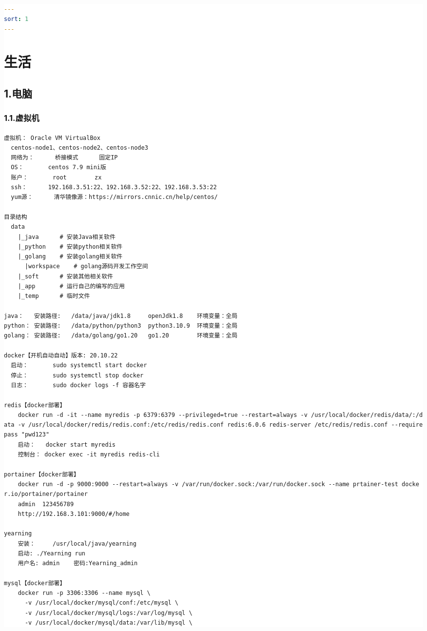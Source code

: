 ```yaml
---
sort: 1
---
```

# 生活

## 1.电脑

### 1.1.虚拟机

```text
虚拟机： Oracle VM VirtualBox
  centos-node1、centos-node2、centos-node3
  网络为： 	    桥接模式      固定IP
  OS：		centos 7.9 mini版
  账户： 		root  		zx
  ssh：		192.168.3.51:22、192.168.3.52:22、192.168.3.53:22
  yum源：      清华镜像源：https://mirrors.cnnic.cn/help/centos/

目录结构
  data
    |_java      # 安装Java相关软件
    |_python    # 安装python相关软件
    |_golang    # 安装golang相关软件
      |workspace    # golang源码开发工作空间
    |_soft      # 安装其他相关软件
    |_app       # 运行自己的编写的应用
    |_temp      # 临时文件

java：   安装路径:	/data/java/jdk1.8     openJdk1.8    环境变量：全局
python： 安装路径:	/data/python/python3  python3.10.9  环境变量：全局
golang： 安装路径:	/data/golang/go1.20   go1.20        环境变量：全局

docker【开机自动自动】版本: 20.10.22
  启动：       sudo systemctl start docker
  停止：       sudo systemctl stop docker
  日志：       sudo docker logs -f 容器名字

redis【docker部署】
	docker run -d -it --name myredis -p 6379:6379 --privileged=true --restart=always -v /usr/local/docker/redis/data/:/data -v /usr/local/docker/redis/redis.conf:/etc/redis/redis.conf redis:6.0.6 redis-server /etc/redis/redis.conf --requirepass "pwd123"
	启动：   docker start myredis
	控制台： docker exec -it myredis redis-cli

portainer【docker部署】
	docker run -d -p 9000:9000 --restart=always -v /var/run/docker.sock:/var/run/docker.sock --name prtainer-test docker.io/portainer/portainer
	admin  123456789
	http://192.168.3.101:9000/#/home

yearning
	安装： 	/usr/local/java/yearning
	启动:	./Yearning run
	用户名: admin    密码:Yearning_admin

mysql【docker部署】
	docker run -p 3306:3306 --name mysql \
      -v /usr/local/docker/mysql/conf:/etc/mysql \
      -v /usr/local/docker/mysql/logs:/var/log/mysql \
      -v /usr/local/docker/mysql/data:/var/lib/mysql \
```